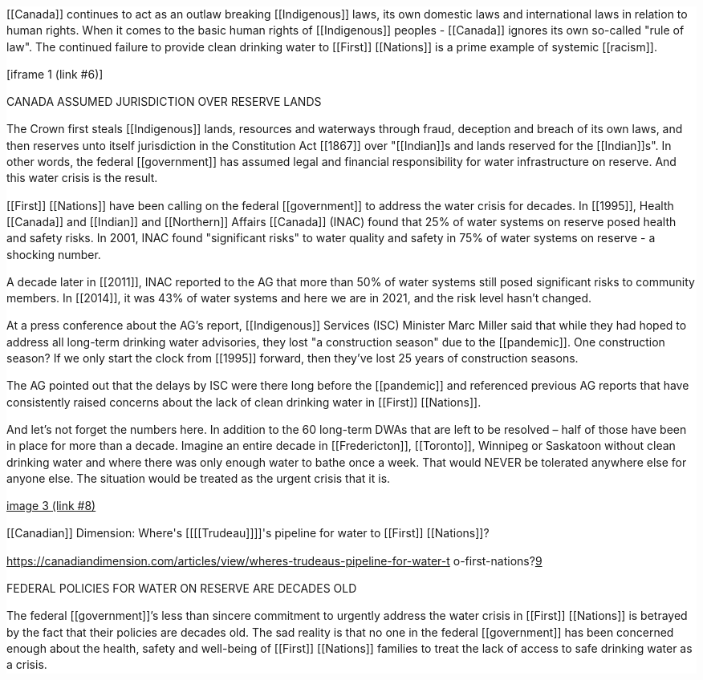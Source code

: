 [[Canada]] continues to act as an outlaw breaking [[Indigenous]] laws, its own domestic 
laws and international laws in relation to human rights. When it comes to the 
basic human rights of [[Indigenous]] peoples - [[Canada]] ignores its own so-called 
"rule of law". The continued failure to provide clean drinking water to [[First]] 
[[Nations]] is a prime example of systemic [[racism]].
 
[iframe 1 (link #6)]
 
CANADA ASSUMED JURISDICTION OVER RESERVE LANDS
 
The Crown first steals [[Indigenous]] lands, resources and waterways through fraud, 
deception and breach of its own laws, and then reserves unto itself jurisdiction
in the Constitution Act [[1867]] over "[[Indian]]s and lands reserved for the [[Indian]]s". 
In other words, the federal [[government]] has assumed legal and financial 
responsibility for water infrastructure on reserve. And this water crisis is the
result.
 
[[First]] [[Nations]] have been calling on the federal [[government]] to address the water 
crisis for decades. In [[1995]], Health [[Canada]] and [[Indian]] and [[Northern]] Affairs 
[[Canada]] (INAC) found that 25% of water systems on reserve posed health and safety
risks. In 2001, INAC found "significant risks" to water quality and safety in 
75% of water systems on reserve - a shocking number.
 
A decade later in [[2011]], INAC reported to the AG that more than 50% of water 
systems still posed significant risks to community members. In [[2014]], it was 43% 
of water systems and here we are in 2021, and the risk level hasn’t changed.
 
At a press conference about the AG’s report, [[Indigenous]] Services (ISC) Minister 
Marc Miller said that while they had hoped to address all long-term drinking 
water advisories, they lost "a construction season" due to the [[pandemic]]. One 
construction season? If we only start the clock from [[1995]] forward, then they’ve 
lost 25 years of construction seasons. 
 
The AG pointed out that the delays by ISC were there long before the [[pandemic]] 
and referenced previous AG reports that have consistently raised concerns about 
the lack of clean drinking water in [[First]] [[Nations]].
 
And let’s not forget the numbers here. In addition to the 60 long-term DWAs that
are left to be resolved – half of those have been in place for more than a 
decade. Imagine an entire decade in [[Fredericton]], [[Toronto]], Winnipeg or Saskatoon 
without clean drinking water and where there was only enough water to bathe once
a week. That would NEVER be tolerated anywhere else for anyone else. The 
situation would be treated as the urgent crisis that it is.
 
[image 3 (link #8)][7]
 
[[Canadian]] Dimension: Where's [[[[Trudeau]]]]'s pipeline for water to [[First]] [[Nations]]?
 
https://canadiandimension.com/articles/view/wheres-trudeaus-pipeline-for-water-t
o-first-nations?[9]
 
 
FEDERAL POLICIES FOR WATER ON RESERVE ARE DECADES OLD
 
The federal [[government]]’s less than sincere commitment to urgently address the 
water crisis in [[First]] [[Nations]] is betrayed by the fact that their policies are 
decades old. The sad reality is that no one in the federal [[government]] has been 
concerned enough about the health, safety and well-being of [[First]] [[Nations]] 
families to treat the lack of access to safe drinking water as a crisis.
 

[1]: https://1.bp.blogspot.com/-5AVPOSzb9o8/YD1qD1mQFDI/AAAAAAAAA6g/uVTHS-LHtlcoL8MFzO-rSYDyd_SI8jIRQCLcBGAsYHQ/s1080/dirty%2Bwater.png (link)
[2]: https://1.bp.blogspot.com/-5AVPOSzb9o8/YD1qD1mQFDI/AAAAAAAAA6g/uVTHS-LHtlcoL8MFzO-rSYDyd_SI8jIRQCLcBGAsYHQ/s320/dirty%2Bwater.png (image)
[3]: https://1.bp.blogspot.com/-XzgWzEQlJdk/YD13kdN9F9I/AAAAAAAAA6o/oMkfkQ8CH64T7uKY6j5XdIDDsFopUd9QwCLcBGAsYHQ/s1140/parl_oag_202102_03_banner_e.png (link)
[4]: https://1.bp.blogspot.com/-XzgWzEQlJdk/YD13kdN9F9I/AAAAAAAAA6o/oMkfkQ8CH64T7uKY6j5XdIDDsFopUd9QwCLcBGAsYHQ/s320/parl_oag_202102_03_banner_e.png (image)
[5]: https://www.oag-bvg.gc.ca/internet/English/parl_oag_202102_03_e_43749.html (link)
[6]: https://www.youtube.com/embed/x9vKPwpX9lE (iframe)
[7]: https://1.bp.blogspot.com/-egD_ADceSbU/YD15C2p41eI/AAAAAAAAA6w/5qvzehUISa8jeVynGFUwX19evfy5uma8ACLcBGAsYHQ/s1280/image%2B%25281%2529.png (link)
[8]: https://1.bp.blogspot.com/-egD_ADceSbU/YD15C2p41eI/AAAAAAAAA6w/5qvzehUISa8jeVynGFUwX19evfy5uma8ACLcBGAsYHQ/s320/image%2B%25281%2529.png (image)
[9]: https://canadiandimension.com/articles/view/wheres-trudeaus-pipeline-for-water-to-first-nations? (link)
[10]: https://1.bp.blogspot.com/-5KflESltPSc/YD16UV3gjXI/AAAAAAAAA7A/DCU5-DTPpocvnFfG7uZZNcolJdPejCMGACLcBGAsYHQ/s1200/PO-Facebook-Image.png (link)
[11]: https://1.bp.blogspot.com/-5KflESltPSc/YD16UV3gjXI/AAAAAAAAA7A/DCU5-DTPpocvnFfG7uZZNcolJdPejCMGACLcBGAsYHQ/s320/PO-Facebook-Image.png (image)
[12]: https://policyoptions.irpp.org/magazines/february-[[2019]]/first-nations-water-problems-crisis-canadas-making/ (link)
[13]: https://1.bp.blogspot.com/-592WlWjjXjY/YD17RMRzoAI/AAAAAAAAA7I/vL-gzD2_fLIazBZn3-rkDI2b47rKUihPACLcBGAsYHQ/s1280/CTV%2BWater%2B1.jpg (link)
[14]: https://1.bp.blogspot.com/-592WlWjjXjY/YD17RMRzoAI/AAAAAAAAA7I/vL-gzD2_fLIazBZn3-rkDI2b47rKUihPACLcBGAsYHQ/s320/CTV%2BWater%2B1.jpg (image)
[15]: https://www.ctvnews.ca/video?clipId=2148811& (link)
[16]: https://1.bp.blogspot.com/-bFSVd2RyuJQ/YD17ggIj7-I/AAAAAAAAA7Q/X01JLTF6IyA6W1OoiQujFLbWQN8KLBkOwCLcBGAsYHQ/s1280/CTV%2BYour%2BMorning.jpg (link)
[17]: https://1.bp.blogspot.com/-bFSVd2RyuJQ/YD17ggIj7-I/AAAAAAAAA7Q/X01JLTF6IyA6W1OoiQujFLbWQN8KLBkOwCLcBGAsYHQ/s320/CTV%2BYour%2BMorning.jpg (image)
[18]: https://www.ctv.ca/shows/your-morning/auditor-general-says-canada-hasnt-done-enough-for-first-nations-boil-water-advisories-s5? (link)
[19]: https://www.pampalmater.com/ (link)